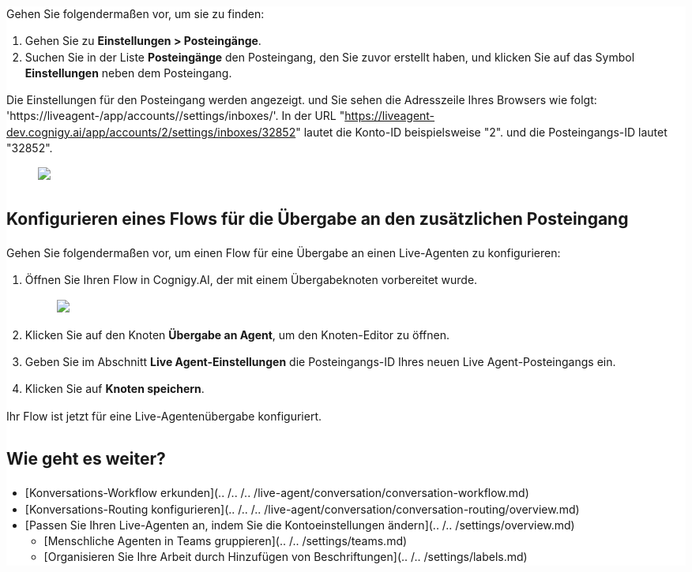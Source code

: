 Gehen Sie folgendermaßen vor, um sie zu finden:

1. Gehen Sie zu **Einstellungen > Posteingänge**.
2. Suchen Sie in der Liste **Posteingänge** den Posteingang, den Sie zuvor erstellt haben, und klicken Sie auf das Symbol **Einstellungen** neben dem Posteingang. 

Die Einstellungen für den Posteingang werden angezeigt.
und Sie sehen die Adresszeile Ihres Browsers wie folgt:
'https://liveagent-<your-environment>/app/accounts/<account-id>/settings/inboxes/<inbox-id>'.
In der URL "https://liveagent-dev.cognigy.ai/app/accounts/2/settings/inboxes/32852" lautet die Konto-ID beispielsweise "2".
und die Posteingangs-ID lautet "32852".

<figure>
    <img src="{{config.site_url}}live-agent/getting-started/images/LA_Inbox_URL.png" width="80%">
</figure>

## Konfigurieren eines Flows für die Übergabe an den zusätzlichen Posteingang

Gehen Sie folgendermaßen vor, um einen Flow für eine Übergabe an einen Live-Agenten zu konfigurieren:

1. Öffnen Sie Ihren Flow in Cognigy.AI, der mit einem Übergabeknoten vorbereitet wurde.

    <figure>
        <img src="{{config.site_url}}live-agent/images/Flow_handover_node_config.png" width="80%">
    </figure>

2. Klicken Sie auf den Knoten **Übergabe an Agent**, um den Knoten-Editor zu öffnen.
3. Geben Sie im Abschnitt **Live Agent-Einstellungen** die Posteingangs-ID Ihres neuen Live Agent-Posteingangs ein.  
4. Klicken Sie auf **Knoten speichern**.

Ihr Flow ist jetzt für eine Live-Agentenübergabe konfiguriert.  

## Wie geht es weiter?

- [Konversations-Workflow erkunden](.. /.. /.. /live-agent/conversation/conversation-workflow.md)
- [Konversations-Routing konfigurieren](.. /.. /.. /live-agent/conversation/conversation-routing/overview.md)
- [Passen Sie Ihren Live-Agenten an, indem Sie die Kontoeinstellungen ändern](.. /.. /settings/overview.md)
    - [Menschliche Agenten in Teams gruppieren](.. /.. /settings/teams.md)
    - [Organisieren Sie Ihre Arbeit durch Hinzufügen von Beschriftungen](.. /.. /settings/labels.md)

</inbox-id></account-id></your-environment>